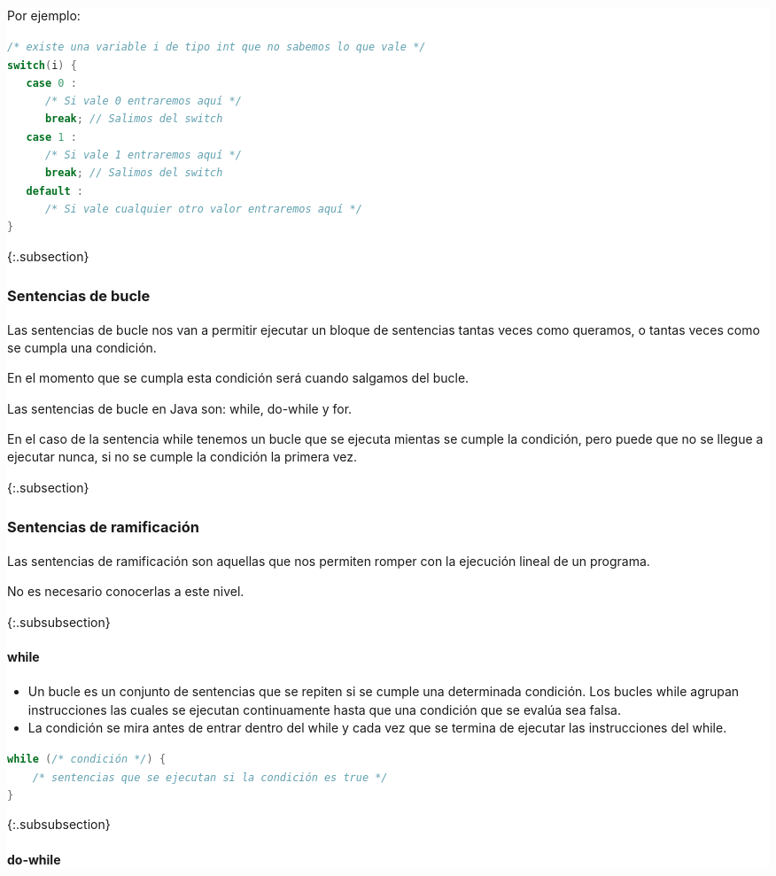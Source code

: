 Por ejemplo:

```java
/* existe una variable i de tipo int que no sabemos lo que vale */
switch(i) {
   case 0 :
      /* Si vale 0 entraremos aquí */
      break; // Salimos del switch
   case 1 :
      /* Si vale 1 entraremos aquí */
      break; // Salimos del switch
   default : 
      /* Si vale cualquier otro valor entraremos aquí */
}
```

{:.subsection}
### Sentencias de bucle

Las sentencias de bucle nos van a permitir ejecutar un bloque de sentencias tantas veces como queramos, o tantas veces como se cumpla una condición.

En el momento que se cumpla esta condición será cuando salgamos del bucle.

Las sentencias de bucle en Java son: while, do-while y for.

En el caso de la sentencia while tenemos un bucle que se ejecuta mientas se cumple la condición, pero puede que no se llegue a ejecutar nunca, si no se cumple la condición la primera vez.


{:.subsection}
### Sentencias de ramificación

Las sentencias de ramificación son aquellas que nos permiten romper con la ejecución lineal de un programa.

No es necesario conocerlas a este nivel.

{:.subsubsection}
#### while

- Un bucle es un conjunto de sentencias que se repiten si se cumple una determinada condición. Los bucles while agrupan instrucciones las cuales se ejecutan continuamente hasta que una condición que se evalúa sea falsa.
- La condición se mira antes de entrar dentro del while y cada vez que se termina de ejecutar las instrucciones del while.

```java
while (/* condición */) {
    /* sentencias que se ejecutan si la condición es true */
}
```

{:.subsubsection}
#### do-while
